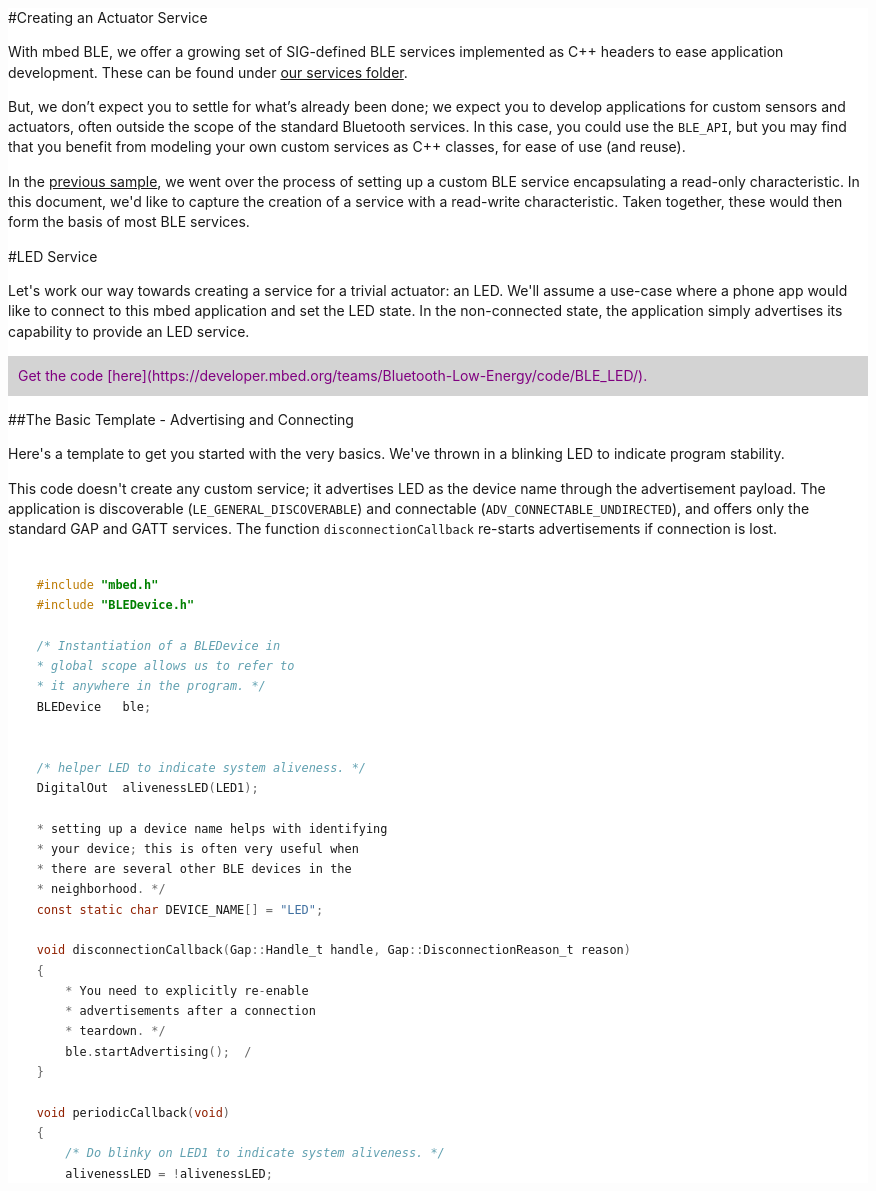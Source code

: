 #Creating an Actuator Service

With mbed BLE, we offer a growing set of SIG-defined BLE services implemented as C++ headers to ease application development. These can be found under [our services folder](https://github.com/mbedmicro/BLE_API/tree/master/services).

But, we don’t expect you to settle for what’s already been done; we expect you to develop applications for custom sensors and actuators, often outside the scope of the standard Bluetooth services. In this case, you could use the ``BLE_API``, but you may find that you benefit from modeling your own custom services as C++ classes, for ease of use (and reuse).

In the [previous sample](/AdvSamples/InputButton/), we went over the process of setting up a custom BLE service encapsulating a read-only characteristic. In this document, we'd like to capture the creation of a service with a read-write characteristic. Taken together, these would then form the basis of most BLE services.

#LED Service

Let's work our way towards creating a service for a trivial actuator: an LED. We'll assume a use-case where a phone app would like to connect to this mbed application and set the LED state. In the non-connected state, the application simply advertises its capability to provide an LED service.

<span style="background-color:lightgray; color:purple; display:block; height:100%; padding:10px">
Get the code [here](https://developer.mbed.org/teams/Bluetooth-Low-Energy/code/BLE_LED/).
</span>

##The Basic Template - Advertising and Connecting

Here's a template to get you started with the very basics. We've thrown in a blinking LED to indicate program stability.

This code doesn't create any custom service; it advertises LED as the device name through the advertisement payload. The application is discoverable (``LE_GENERAL_DISCOVERABLE``) and connectable (``ADV_CONNECTABLE_UNDIRECTED``), and offers only the standard GAP and GATT services. The function  ``disconnectionCallback`` re-starts advertisements if connection is lost.

```c
	
	#include "mbed.h"
	#include "BLEDevice.h"

	/* Instantiation of a BLEDevice in
	* global scope allows us to refer to
	* it anywhere in the program. */
	BLEDevice   ble;            	


	/* helper LED to indicate system aliveness. */
	DigitalOut  alivenessLED(LED1); 

	* setting up a device name helps with identifying
	* your device; this is often very useful when
	* there are several other BLE devices in the
	* neighborhood. */
	const static char DEVICE_NAME[] = "LED"; 

	void disconnectionCallback(Gap::Handle_t handle, Gap::DisconnectionReason_t reason)
	{	
		* You need to explicitly re-enable
		* advertisements after a connection
		* teardown. */
		ble.startAdvertising();  /	
	}

	void periodicCallback(void)
	{
		/* Do blinky on LED1 to indicate system aliveness. */
		alivenessLED = !alivenessLED; 
```